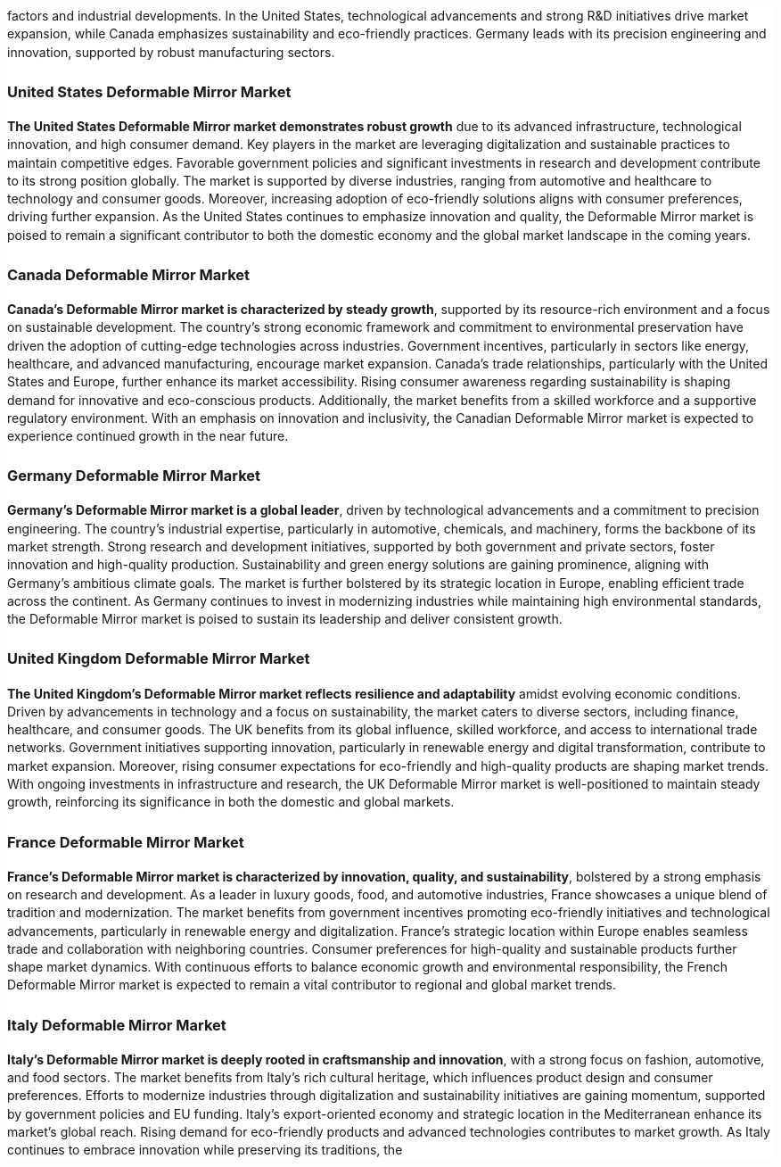 factors and industrial developments. In the United States, technological advancements and strong R&amp;D initiatives drive market expansion, while Canada emphasizes sustainability and eco-friendly practices. Germany leads with its precision engineering and innovation, supported by robust manufacturing sectors.</span></em></p></blockquote><h3><strong>United States Deformable Mirror Market</strong></h3><p><strong>The United States Deformable Mirror market demonstrates robust growth</strong> due to its advanced infrastructure, technological innovation, and high consumer demand. Key players in the market are leveraging digitalization and sustainable practices to maintain competitive edges. Favorable government policies and significant investments in research and development contribute to its strong position globally. The market is supported by diverse industries, ranging from automotive and healthcare to technology and consumer goods. Moreover, increasing adoption of eco-friendly solutions aligns with consumer preferences, driving further expansion. As the United States continues to emphasize innovation and quality, the Deformable Mirror market is poised to remain a significant contributor to both the domestic economy and the global market landscape in the coming years.</p><h3><strong>Canada Deformable Mirror Market</strong></h3><p><strong>Canada&rsquo;s Deformable Mirror market is characterized by steady growth</strong>, supported by its resource-rich environment and a focus on sustainable development. The country&rsquo;s strong economic framework and commitment to environmental preservation have driven the adoption of cutting-edge technologies across industries. Government incentives, particularly in sectors like energy, healthcare, and advanced manufacturing, encourage market expansion. Canada&rsquo;s trade relationships, particularly with the United States and Europe, further enhance its market accessibility. Rising consumer awareness regarding sustainability is shaping demand for innovative and eco-conscious products. Additionally, the market benefits from a skilled workforce and a supportive regulatory environment. With an emphasis on innovation and inclusivity, the Canadian Deformable Mirror market is expected to experience continued growth in the near future.</p><h3><strong>Germany Deformable Mirror Market</strong></h3><p><strong>Germany&rsquo;s Deformable Mirror market is a global leader</strong>, driven by technological advancements and a commitment to precision engineering. The country&rsquo;s industrial expertise, particularly in automotive, chemicals, and machinery, forms the backbone of its market strength. Strong research and development initiatives, supported by both government and private sectors, foster innovation and high-quality production. Sustainability and green energy solutions are gaining prominence, aligning with Germany&rsquo;s ambitious climate goals. The market is further bolstered by its strategic location in Europe, enabling efficient trade across the continent. As Germany continues to invest in modernizing industries while maintaining high environmental standards, the Deformable Mirror market is poised to sustain its leadership and deliver consistent growth.</p><h3><strong>United Kingdom Deformable Mirror Market</strong></h3><p><strong>The United Kingdom&rsquo;s Deformable Mirror market reflects resilience and adaptability</strong> amidst evolving economic conditions. Driven by advancements in technology and a focus on sustainability, the market caters to diverse sectors, including finance, healthcare, and consumer goods. The UK benefits from its global influence, skilled workforce, and access to international trade networks. Government initiatives supporting innovation, particularly in renewable energy and digital transformation, contribute to market expansion. Moreover, rising consumer expectations for eco-friendly and high-quality products are shaping market trends. With ongoing investments in infrastructure and research, the UK Deformable Mirror market is well-positioned to maintain steady growth, reinforcing its significance in both the domestic and global markets.</p><h3><strong>France Deformable Mirror Market</strong></h3><p><strong>France&rsquo;s Deformable Mirror market is characterized by innovation, quality, and sustainability</strong>, bolstered by a strong emphasis on research and development. As a leader in luxury goods, food, and automotive industries, France showcases a unique blend of tradition and modernization. The market benefits from government incentives promoting eco-friendly initiatives and technological advancements, particularly in renewable energy and digitalization. France&rsquo;s strategic location within Europe enables seamless trade and collaboration with neighboring countries. Consumer preferences for high-quality and sustainable products further shape market dynamics. With continuous efforts to balance economic growth and environmental responsibility, the French Deformable Mirror market is expected to remain a vital contributor to regional and global market trends.</p><h3><strong>Italy Deformable Mirror Market</strong></h3><p><strong>Italy&rsquo;s Deformable Mirror market is deeply rooted in craftsmanship and innovation</strong>, with a strong focus on fashion, automotive, and food sectors. The market benefits from Italy&rsquo;s rich cultural heritage, which influences product design and consumer preferences. Efforts to modernize industries through digitalization and sustainability initiatives are gaining momentum, supported by government policies and EU funding. Italy&rsquo;s export-oriented economy and strategic location in the Mediterranean enhance its market&rsquo;s global reach. Rising demand for eco-friendly products and advanced technologies contributes to market growth. As Italy continues to embrace innovation while preserving its traditions, the